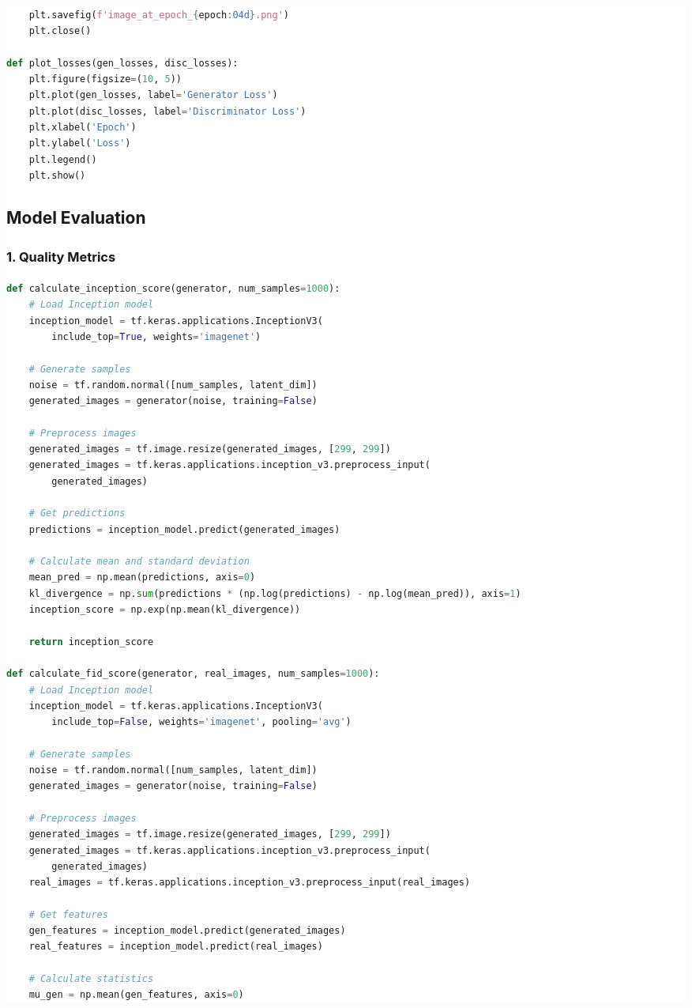 ```python
    plt.savefig(f'image_at_epoch_{epoch:04d}.png')
    plt.close()

def plot_losses(gen_losses, disc_losses):
    plt.figure(figsize=(10, 5))
    plt.plot(gen_losses, label='Generator Loss')
    plt.plot(disc_losses, label='Discriminator Loss')
    plt.xlabel('Epoch')
    plt.ylabel('Loss')
    plt.legend()
    plt.show()
```

## Model Evaluation

### 1. Quality Metrics
```python
def calculate_inception_score(generator, num_samples=1000):
    # Load Inception model
    inception_model = tf.keras.applications.InceptionV3(
        include_top=True, weights='imagenet')
    
    # Generate samples
    noise = tf.random.normal([num_samples, latent_dim])
    generated_images = generator(noise, training=False)
    
    # Preprocess images
    generated_images = tf.image.resize(generated_images, [299, 299])
    generated_images = tf.keras.applications.inception_v3.preprocess_input(
        generated_images)
    
    # Get predictions
    predictions = inception_model.predict(generated_images)
    
    # Calculate mean and standard deviation
    mean_pred = np.mean(predictions, axis=0)
    kl_divergence = np.sum(predictions * (np.log(predictions) - np.log(mean_pred)), axis=1)
    inception_score = np.exp(np.mean(kl_divergence))
    
    return inception_score

def calculate_fid_score(generator, real_images, num_samples=1000):
    # Load Inception model
    inception_model = tf.keras.applications.InceptionV3(
        include_top=False, weights='imagenet', pooling='avg')
    
    # Generate samples
    noise = tf.random.normal([num_samples, latent_dim])
    generated_images = generator(noise, training=False)
    
    # Preprocess images
    generated_images = tf.image.resize(generated_images, [299, 299])
    generated_images = tf.keras.applications.inception_v3.preprocess_input(
        generated_images)
    real_images = tf.keras.applications.inception_v3.preprocess_input(real_images)
    
    # Get features
    gen_features = inception_model.predict(generated_images)
    real_features = inception_model.predict(real_images)
    
    # Calculate statistics
    mu_gen = np.mean(gen_features, axis=0)
```